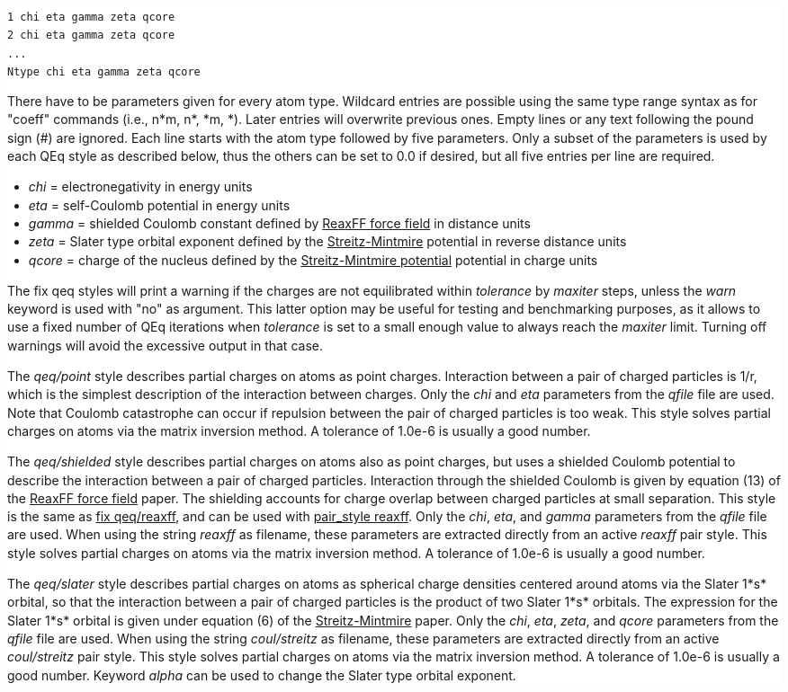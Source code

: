     1 chi eta gamma zeta qcore
    2 chi eta gamma zeta qcore
    ...
    Ntype chi eta gamma zeta qcore

There have to be parameters given for every atom type. Wildcard entries
are possible using the same type range syntax as for \"coeff\" commands
(i.e., n\*m, n\*, \*m, \*). Later entries will overwrite previous ones.
Empty lines or any text following the pound sign (#) are ignored. Each
line starts with the atom type followed by five parameters. Only a
subset of the parameters is used by each QEq style as described below,
thus the others can be set to 0.0 if desired, but all five entries per
line are required.

-   *chi* = electronegativity in energy units
-   *eta* = self-Coulomb potential in energy units
-   *gamma* = shielded Coulomb constant defined by [ReaxFF force
    field](vanDuin) in distance units
-   *zeta* = Slater type orbital exponent defined by the
    [Streitz-Mintmire](Streitz1) potential in reverse distance units
-   *qcore* = charge of the nucleus defined by the [Streitz-Mintmire
    potential](Streitz1) potential in charge units

The fix qeq styles will print a warning if the charges are not
equilibrated within *tolerance* by *maxiter* steps, unless the *warn*
keyword is used with \"no\" as argument. This latter option may be
useful for testing and benchmarking purposes, as it allows to use a
fixed number of QEq iterations when *tolerance* is set to a small enough
value to always reach the *maxiter* limit. Turning off warnings will
avoid the excessive output in that case.

The *qeq/point* style describes partial charges on atoms as point
charges. Interaction between a pair of charged particles is 1/r, which
is the simplest description of the interaction between charges. Only the
*chi* and *eta* parameters from the *qfile* file are used. Note that
Coulomb catastrophe can occur if repulsion between the pair of charged
particles is too weak. This style solves partial charges on atoms via
the matrix inversion method. A tolerance of 1.0e-6 is usually a good
number.

The *qeq/shielded* style describes partial charges on atoms also as
point charges, but uses a shielded Coulomb potential to describe the
interaction between a pair of charged particles. Interaction through the
shielded Coulomb is given by equation (13) of the [ReaxFF force
field](vanDuin) paper. The shielding accounts for charge overlap between
charged particles at small separation. This style is the same as [fix
qeq/reaxff](fix_qeq_reaxff), and can be used with [pair_style
reaxff](pair_reaxff). Only the *chi*, *eta*, and *gamma* parameters from
the *qfile* file are used. When using the string *reaxff* as filename,
these parameters are extracted directly from an active *reaxff* pair
style. This style solves partial charges on atoms via the matrix
inversion method. A tolerance of 1.0e-6 is usually a good number.

The *qeq/slater* style describes partial charges on atoms as spherical
charge densities centered around atoms via the Slater 1\*s\* orbital, so
that the interaction between a pair of charged particles is the product
of two Slater 1\*s\* orbitals. The expression for the Slater 1\*s\*
orbital is given under equation (6) of the [Streitz-Mintmire](Streitz1)
paper. Only the *chi*, *eta*, *zeta*, and *qcore* parameters from the
*qfile* file are used. When using the string *coul/streitz* as filename,
these parameters are extracted directly from an active *coul/streitz*
pair style. This style solves partial charges on atoms via the matrix
inversion method. A tolerance of 1.0e-6 is usually a good number.
Keyword *alpha* can be used to change the Slater type orbital exponent.
